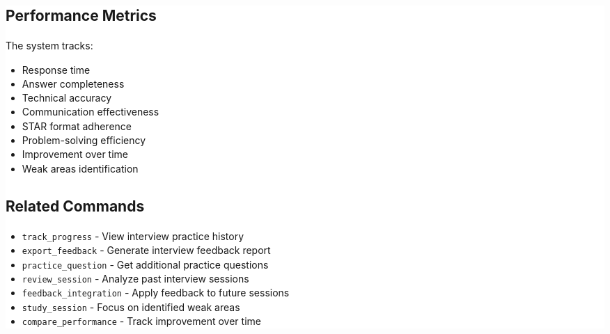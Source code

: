 ## Performance Metrics

The system tracks:
- Response time
- Answer completeness
- Technical accuracy
- Communication effectiveness
- STAR format adherence
- Problem-solving efficiency
- Improvement over time
- Weak areas identification

## Related Commands

- `track_progress` - View interview practice history
- `export_feedback` - Generate interview feedback report
- `practice_question` - Get additional practice questions
- `review_session` - Analyze past interview sessions
- `feedback_integration` - Apply feedback to future sessions
- `study_session` - Focus on identified weak areas
- `compare_performance` - Track improvement over time 